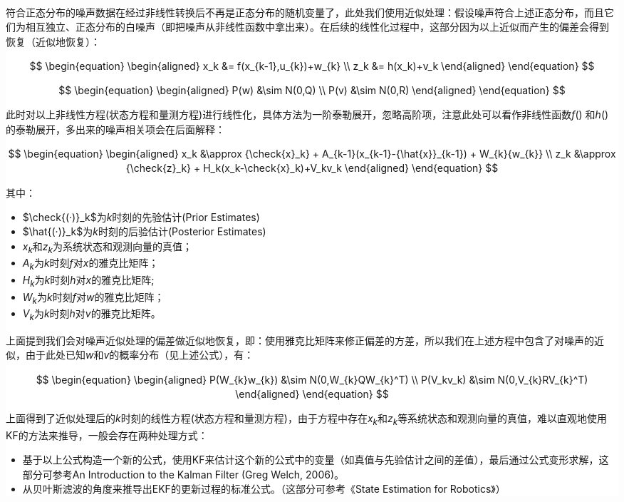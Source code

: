 符合正态分布的噪声数据在经过非线性转换后不再是正态分布的随机变量了，此处我们使用近似处理：假设噪声符合上述正态分布，而且它们为相互独立、正态分布的白噪声（即把噪声从非线性函数中拿出来）。在后续的线性化过程中，这部分因为以上近似而产生的偏差会得到恢复（近似地恢复）：

$$
\begin{equation}
\begin{aligned}
x_k &= f(x_{k-1},u_{k})+w_{k} \\
z_k &= h(x_k)+v_k
\end{aligned}
\end{equation}
$$

$$
\begin{equation}
\begin{aligned}
P(w) &\sim N(0,Q) \\
P(v) &\sim N(0,R)
\end{aligned}
\end{equation}
$$

此时对以上非线性方程(状态方程和量测方程)进行线性化，具体方法为一阶泰勒展开，忽略高阶项，注意此处可以看作非线性函数$f()$ 和$h()$ 的泰勒展开，多出来的噪声相关项会在后面解释：

$$
\begin{equation}
\begin{aligned}
x_k &\approx {\check{x}_k} + A_{k-1}(x_{k-1}-{\hat{x}}_{k-1}) + W_{k}{w_{k}} \\
z_k &\approx {\check{z}_k} + H_k(x_k-\check{x}_k)+V_kv_k
\end{aligned}
\end{equation}
$$

其中：

* $\check{(·)}_k$为$k$时刻的先验估计(Prior Estimates)
* $\hat{(·)}_k$为$k$时刻的后验估计(Posterior Estimates)
* $x_k$和$z_k$为系统状态和观测向量的真值；
* $A_k$为$k$时刻$f$对$x$的雅克比矩阵；
* $H_k$为$k$时刻$h$对$x$的雅克比矩阵;
* $W_k$为$k$时刻$f$对$w$的雅克比矩阵；
* $V_k$为$k$时刻$h$对$v$的雅克比矩阵。

上面提到我们会对噪声近似处理的偏差做近似地恢复，即：使用雅克比矩阵来修正偏差的方差，所以我们在上述方程中包含了对噪声的近似，由于此处已知$w$和$v$的概率分布（见上述公式），有：

$$
\begin{equation}
\begin{aligned}
P(W_{k}w_{k}) &\sim N(0,W_{k}QW_{k}^T) \\
P(V_kv_k) &\sim N(0,V_{k}RV_{k}^T)
\end{aligned}
\end{equation}
$$

上面得到了近似处理后的$k$时刻的线性方程(状态方程和量测方程)，由于方程中存在$x_k$和$z_k$等系统状态和观测向量的真值，难以直观地使用KF的方法来推导，一般会存在两种处理方式：

* 基于以上公式构造一个新的公式，使用KF来估计这个新的公式中的变量（如真值与先验估计之间的差值），最后通过公式变形求解，这部分可参考An Introduction to the Kalman Filter (Greg Welch, 2006)。
* 从贝叶斯滤波的角度来推导出EKF的更新过程的标准公式。（这部分可参考《State Estimation for Robotics》）
